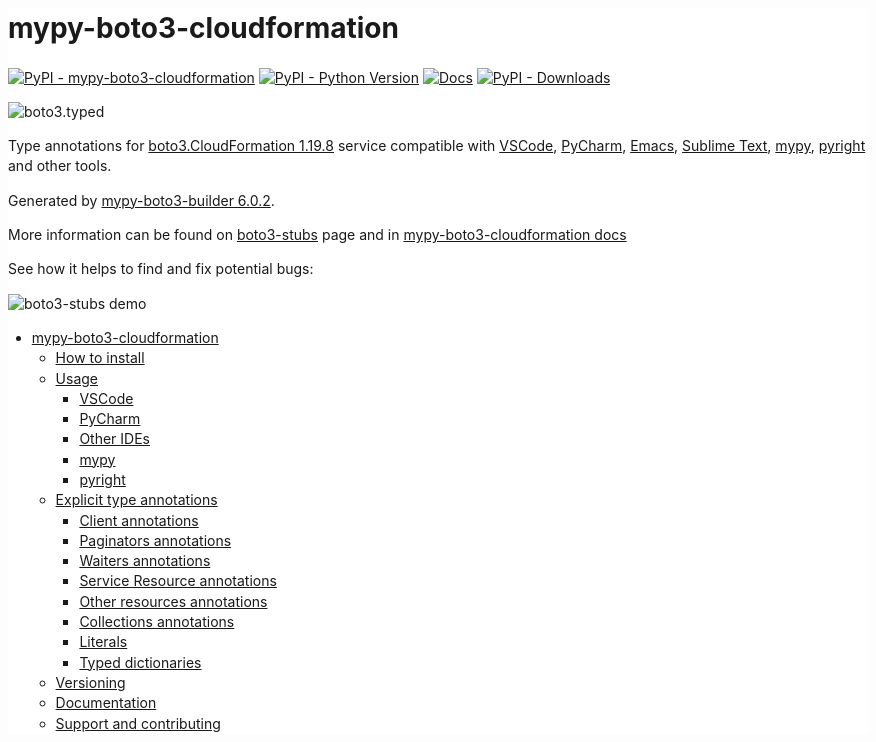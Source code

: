 <a id="mypy-boto3-cloudformation"></a>

# mypy-boto3-cloudformation

[![PyPI - mypy-boto3-cloudformation](https://img.shields.io/pypi/v/mypy-boto3-cloudformation.svg?color=blue)](https://pypi.org/project/mypy-boto3-cloudformation)
[![PyPI - Python Version](https://img.shields.io/pypi/pyversions/mypy-boto3-cloudformation.svg?color=blue)](https://pypi.org/project/mypy-boto3-cloudformation)
[![Docs](https://img.shields.io/readthedocs/mypy-boto3-builder.svg?color=blue)](https://mypy-boto3-builder.readthedocs.io/)
[![PyPI - Downloads](https://img.shields.io/pypi/dw/mypy-boto3-cloudformation?color=blue)](https://pypistats.org/packages/mypy-boto3-cloudformation)

![boto3.typed](https://github.com/vemel/mypy_boto3_builder/raw/master/logo.png)

Type annotations for
[boto3.CloudFormation 1.19.8](https://boto3.amazonaws.com/v1/documentation/api/1.19.8/reference/services/cloudformation.html#CloudFormation)
service compatible with [VSCode](https://code.visualstudio.com/),
[PyCharm](https://www.jetbrains.com/pycharm/),
[Emacs](https://www.gnu.org/software/emacs/),
[Sublime Text](https://www.sublimetext.com/),
[mypy](https://github.com/python/mypy),
[pyright](https://github.com/microsoft/pyright) and other tools.

Generated by
[mypy-boto3-builder 6.0.2](https://github.com/vemel/mypy_boto3_builder).

More information can be found on
[boto3-stubs](https://pypi.org/project/boto3-stubs/) page and in
[mypy-boto3-cloudformation docs](https://vemel.github.io/boto3_stubs_docs/mypy_boto3_cloudformation/)

See how it helps to find and fix potential bugs:

![boto3-stubs demo](https://github.com/vemel/mypy_boto3_builder/raw/master/demo.gif)

- [mypy-boto3-cloudformation](#mypy-boto3-cloudformation)
  - [How to install](#how-to-install)
  - [Usage](#usage)
    - [VSCode](#vscode)
    - [PyCharm](#pycharm)
    - [Other IDEs](#other-ides)
    - [mypy](#mypy)
    - [pyright](#pyright)
  - [Explicit type annotations](#explicit-type-annotations)
    - [Client annotations](#client-annotations)
    - [Paginators annotations](#paginators-annotations)
    - [Waiters annotations](#waiters-annotations)
    - [Service Resource annotations](#service-resource-annotations)
    - [Other resources annotations](#other-resources-annotations)
    - [Collections annotations](#collections-annotations)
    - [Literals](#literals)
    - [Typed dictionaries](#typed-dictionaries)
  - [Versioning](#versioning)
  - [Documentation](#documentation)
  - [Support and contributing](#support-and-contributing)
